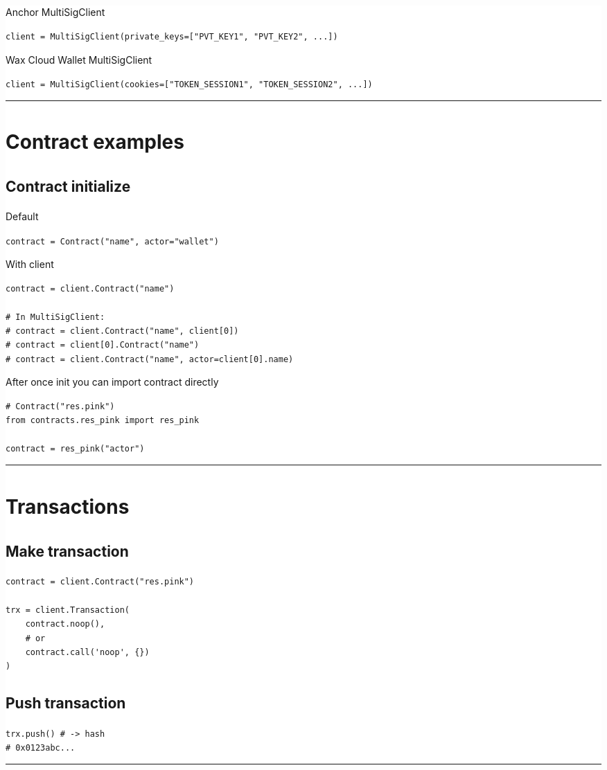 Anchor MultiSigClient
```
client = MultiSigClient(private_keys=["PVT_KEY1", "PVT_KEY2", ...])
```

Wax Cloud Wallet MultiSigClient
```
client = MultiSigClient(cookies=["TOKEN_SESSION1", "TOKEN_SESSION2", ...])
```

---

# Contract examples
## Contract initialize
Default
```
contract = Contract("name", actor="wallet")
```

With client
```
contract = client.Contract("name")

# In MultiSigClient:
# contract = client.Contract("name", client[0])
# contract = client[0].Contract("name")
# contract = client.Contract("name", actor=client[0].name)
```

After once init you can import contract directly
```
# Contract("res.pink")
from contracts.res_pink import res_pink

contract = res_pink("actor")
```

---

# Transactions
## Make transaction
```
contract = client.Contract("res.pink")

trx = client.Transaction(
    contract.noop(),
    # or
    contract.call('noop', {})
)
```
## Push transaction
```
trx.push() # -> hash
# 0x0123abc...
```

---